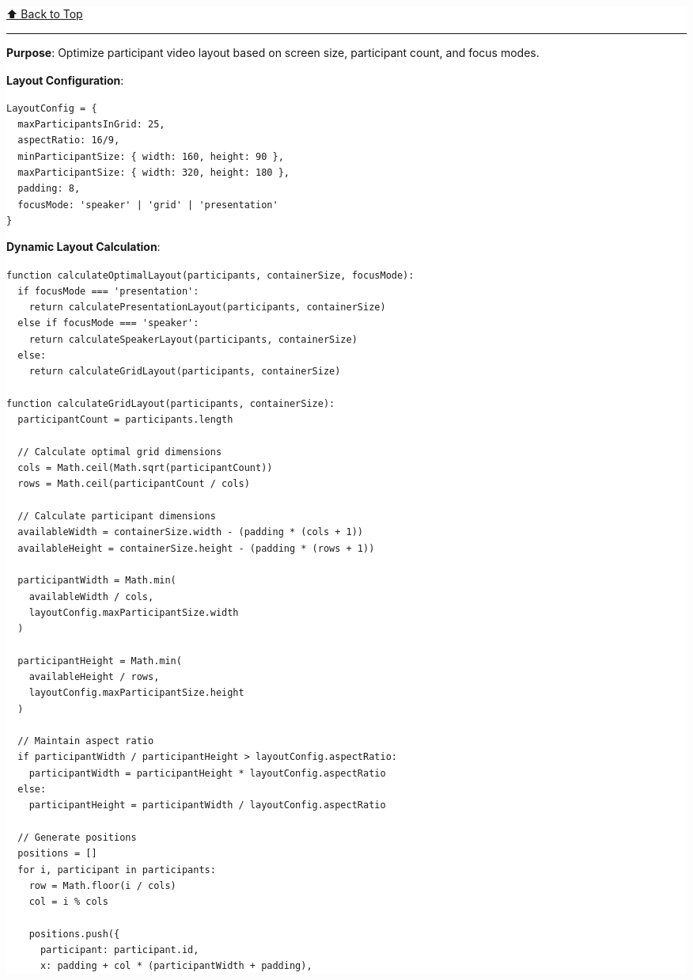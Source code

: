 [⬆️ Back to Top](#--table-of-contents)

---


**Purpose**: Optimize participant video layout based on screen size, participant count, and focus modes.

**Layout Configuration**:
```
LayoutConfig = {
  maxParticipantsInGrid: 25,
  aspectRatio: 16/9,
  minParticipantSize: { width: 160, height: 90 },
  maxParticipantSize: { width: 320, height: 180 },
  padding: 8,
  focusMode: 'speaker' | 'grid' | 'presentation'
}
```

**Dynamic Layout Calculation**:
```
function calculateOptimalLayout(participants, containerSize, focusMode):
  if focusMode === 'presentation':
    return calculatePresentationLayout(participants, containerSize)
  else if focusMode === 'speaker':
    return calculateSpeakerLayout(participants, containerSize)
  else:
    return calculateGridLayout(participants, containerSize)

function calculateGridLayout(participants, containerSize):
  participantCount = participants.length
  
  // Calculate optimal grid dimensions
  cols = Math.ceil(Math.sqrt(participantCount))
  rows = Math.ceil(participantCount / cols)
  
  // Calculate participant dimensions
  availableWidth = containerSize.width - (padding * (cols + 1))
  availableHeight = containerSize.height - (padding * (rows + 1))
  
  participantWidth = Math.min(
    availableWidth / cols,
    layoutConfig.maxParticipantSize.width
  )
  
  participantHeight = Math.min(
    availableHeight / rows,
    layoutConfig.maxParticipantSize.height
  )
  
  // Maintain aspect ratio
  if participantWidth / participantHeight > layoutConfig.aspectRatio:
    participantWidth = participantHeight * layoutConfig.aspectRatio
  else:
    participantHeight = participantWidth / layoutConfig.aspectRatio
  
  // Generate positions
  positions = []
  for i, participant in participants:
    row = Math.floor(i / cols)
    col = i % cols
    
    positions.push({
      participant: participant.id,
      x: padding + col * (participantWidth + padding),
```